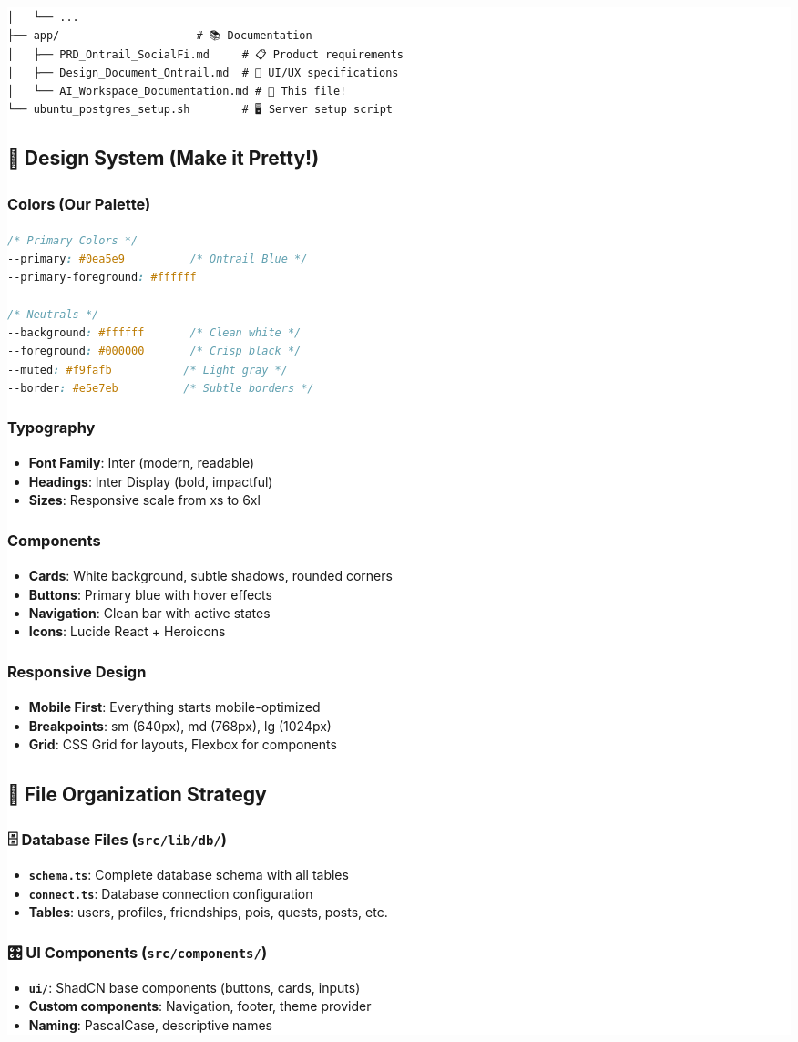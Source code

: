 ```
│   └── ...
├── app/                     # 📚 Documentation
│   ├── PRD_Ontrail_SocialFi.md     # 📋 Product requirements
│   ├── Design_Document_Ontrail.md  # 🎨 UI/UX specifications
│   └── AI_Workspace_Documentation.md # 🤖 This file!
└── ubuntu_postgres_setup.sh        # 🖥️ Server setup script
```

## 🎨 Design System (Make it Pretty!)

### Colors (Our Palette)
```css
/* Primary Colors */
--primary: #0ea5e9          /* Ontrail Blue */
--primary-foreground: #ffffff

/* Neutrals */
--background: #ffffff       /* Clean white */
--foreground: #000000       /* Crisp black */
--muted: #f9fafb           /* Light gray */
--border: #e5e7eb          /* Subtle borders */
```

### Typography
- **Font Family**: Inter (modern, readable)
- **Headings**: Inter Display (bold, impactful)
- **Sizes**: Responsive scale from xs to 6xl

### Components
- **Cards**: White background, subtle shadows, rounded corners
- **Buttons**: Primary blue with hover effects
- **Navigation**: Clean bar with active states
- **Icons**: Lucide React + Heroicons

### Responsive Design
- **Mobile First**: Everything starts mobile-optimized
- **Breakpoints**: sm (640px), md (768px), lg (1024px)
- **Grid**: CSS Grid for layouts, Flexbox for components

## 📁 File Organization Strategy

### 🗄️ Database Files (`src/lib/db/`)
- **`schema.ts`**: Complete database schema with all tables
- **`connect.ts`**: Database connection configuration
- **Tables**: users, profiles, friendships, pois, quests, posts, etc.

### 🎛️ UI Components (`src/components/`)
- **`ui/`**: ShadCN base components (buttons, cards, inputs)
- **Custom components**: Navigation, footer, theme provider
- **Naming**: PascalCase, descriptive names
